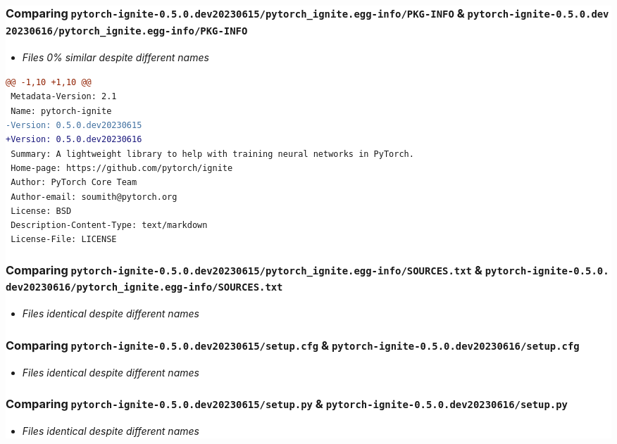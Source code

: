 ### Comparing `pytorch-ignite-0.5.0.dev20230615/pytorch_ignite.egg-info/PKG-INFO` & `pytorch-ignite-0.5.0.dev20230616/pytorch_ignite.egg-info/PKG-INFO`

 * *Files 0% similar despite different names*

```diff
@@ -1,10 +1,10 @@
 Metadata-Version: 2.1
 Name: pytorch-ignite
-Version: 0.5.0.dev20230615
+Version: 0.5.0.dev20230616
 Summary: A lightweight library to help with training neural networks in PyTorch.
 Home-page: https://github.com/pytorch/ignite
 Author: PyTorch Core Team
 Author-email: soumith@pytorch.org
 License: BSD
 Description-Content-Type: text/markdown
 License-File: LICENSE
```

### Comparing `pytorch-ignite-0.5.0.dev20230615/pytorch_ignite.egg-info/SOURCES.txt` & `pytorch-ignite-0.5.0.dev20230616/pytorch_ignite.egg-info/SOURCES.txt`

 * *Files identical despite different names*

### Comparing `pytorch-ignite-0.5.0.dev20230615/setup.cfg` & `pytorch-ignite-0.5.0.dev20230616/setup.cfg`

 * *Files identical despite different names*

### Comparing `pytorch-ignite-0.5.0.dev20230615/setup.py` & `pytorch-ignite-0.5.0.dev20230616/setup.py`

 * *Files identical despite different names*


